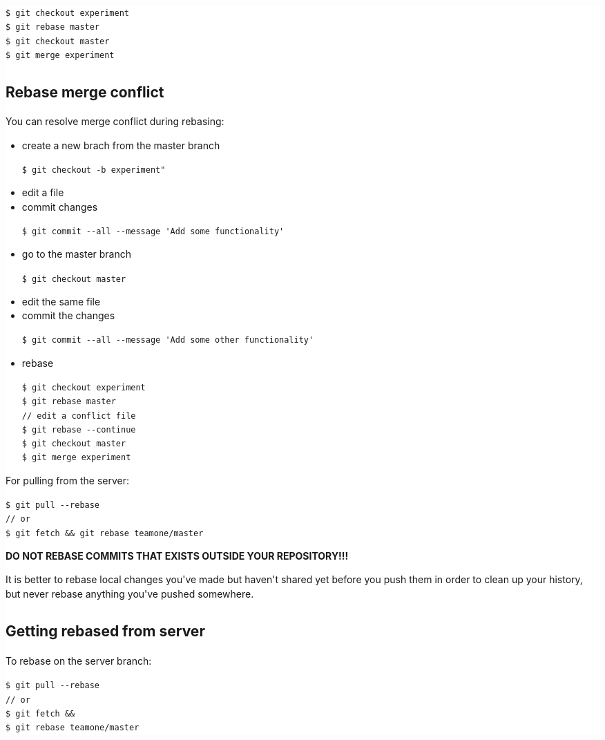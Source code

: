  ```
  $ git checkout experiment 
  $ git rebase master
  $ git checkout master         
  $ git merge experiment
  ```


Rebase merge conflict
---------------------

You can resolve merge conflict during rebasing:  
- create a new brach from the master branch  
  ```
  $ git checkout -b experiment" 
  ```  
- edit a file  
- commit changes  
  ```
  $ git commit --all --message 'Add some functionality'
  ```  
- go to the master branch  
  ```
  $ git checkout master
  ```  
- edit the same file  
- commit the changes  
  ```
  $ git commit --all --message 'Add some other functionality'
  ```  
- rebase  
  ```
  $ git checkout experiment 
  $ git rebase master
  // edit a conflict file
  $ git rebase --continue
  $ git checkout master
  $ git merge experiment
  ```

For pulling from the server:   
```
$ git pull --rebase
// or
$ git fetch && git rebase teamone/master
```

**DO NOT REBASE COMMITS THAT EXISTS OUTSIDE YOUR REPOSITORY!!!**

It is better to rebase local changes you've made 
but haven't shared yet before you push them in order to clean up
your history, but never rebase anything you've pushed somewhere.


Getting rebased from server
---------------------------

To rebase on the server branch:  
```
$ git pull --rebase
// or
$ git fetch && 
$ git rebase teamone/master
```
